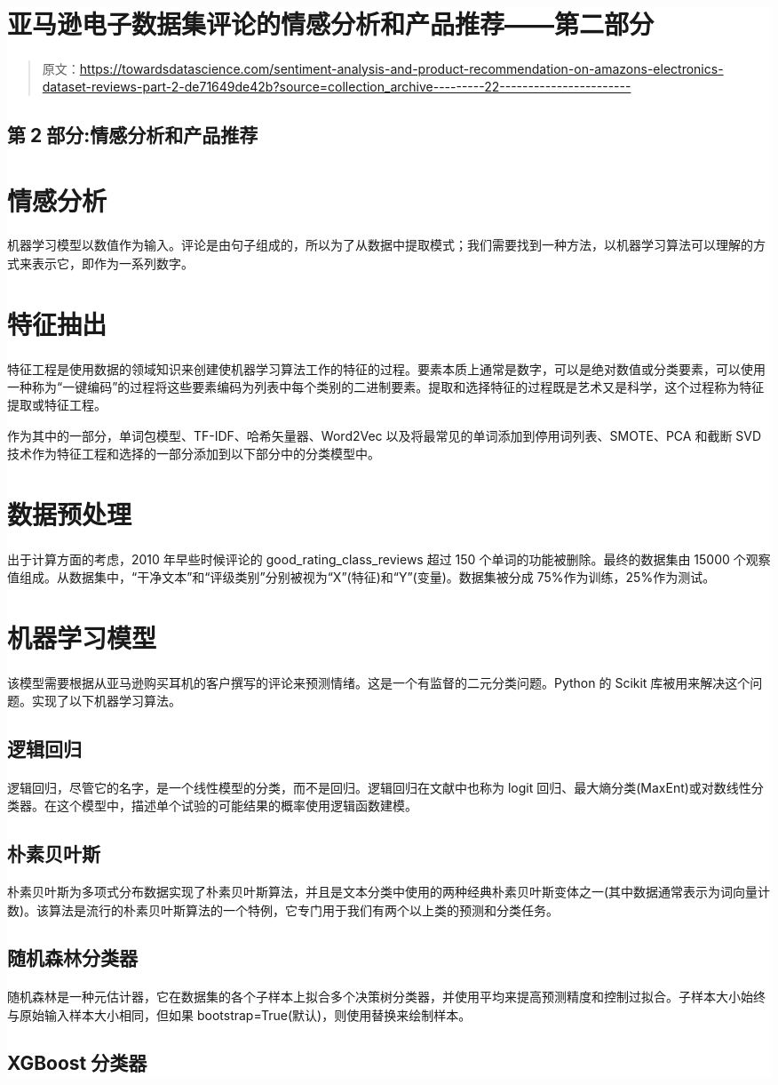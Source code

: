 # 亚马逊电子数据集评论的情感分析和产品推荐——第二部分

> 原文：<https://towardsdatascience.com/sentiment-analysis-and-product-recommendation-on-amazons-electronics-dataset-reviews-part-2-de71649de42b?source=collection_archive---------22----------------------->

## 第 2 部分:情感分析和产品推荐

# 情感分析

机器学习模型以数值作为输入。评论是由句子组成的，所以为了从数据中提取模式；我们需要找到一种方法，以机器学习算法可以理解的方式来表示它，即作为一系列数字。

# 特征抽出

特征工程是使用数据的领域知识来创建使机器学习算法工作的特征的过程。要素本质上通常是数字，可以是绝对数值或分类要素，可以使用一种称为“一键编码”的过程将这些要素编码为列表中每个类别的二进制要素。提取和选择特征的过程既是艺术又是科学，这个过程称为特征提取或特征工程。

作为其中的一部分，单词包模型、TF-IDF、哈希矢量器、Word2Vec 以及将最常见的单词添加到停用词列表、SMOTE、PCA 和截断 SVD 技术作为特征工程和选择的一部分添加到以下部分中的分类模型中。

# 数据预处理

出于计算方面的考虑，2010 年早些时候评论的 good_rating_class_reviews 超过 150 个单词的功能被删除。最终的数据集由 15000 个观察值组成。从数据集中，“干净文本”和“评级类别”分别被视为“X”(特征)和“Y”(变量)。数据集被分成 75%作为训练，25%作为测试。

# 机器学习模型

该模型需要根据从亚马逊购买耳机的客户撰写的评论来预测情绪。这是一个有监督的二元分类问题。Python 的 Scikit 库被用来解决这个问题。实现了以下机器学习算法。

## **逻辑回归**

逻辑回归，尽管它的名字，是一个线性模型的分类，而不是回归。逻辑回归在文献中也称为 logit 回归、最大熵分类(MaxEnt)或对数线性分类器。在这个模型中，描述单个试验的可能结果的概率使用逻辑函数建模。

## **朴素贝叶斯**

朴素贝叶斯为多项式分布数据实现了朴素贝叶斯算法，并且是文本分类中使用的两种经典朴素贝叶斯变体之一(其中数据通常表示为词向量计数)。该算法是流行的朴素贝叶斯算法的一个特例，它专门用于我们有两个以上类的预测和分类任务。

## **随机森林分类器**

随机森林是一种元估计器，它在数据集的各个子样本上拟合多个决策树分类器，并使用平均来提高预测精度和控制过拟合。子样本大小始终与原始输入样本大小相同，但如果 bootstrap=True(默认)，则使用替换来绘制样本。

## **XGBoost 分类器**

